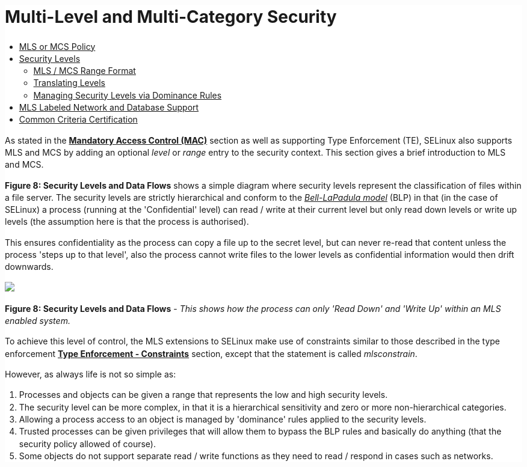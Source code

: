 # Multi-Level and Multi-Category Security

- [MLS or MCS Policy](#mls-or-mcs-policy)
- [Security Levels](#security-levels)
  - [MLS / MCS Range Format](#mls-mcs-range-format)
  - [Translating Levels](#translating-levels)
  - [Managing Security Levels via Dominance Rules](#managing-security-levels-via-dominance-rules)
- [MLS Labeled Network and Database Support](#mls-labeled-network-and-database-support)
- [Common Criteria Certification](#common-criteria-certification)

As stated in the
[**Mandatory Access Control (MAC)**](mac.md#mandatory-access-control)
section as well as supporting Type Enforcement (TE), SELinux also supports
MLS and MCS by adding an optional *level* or *range* entry to the security
context. This section gives a brief introduction to MLS and MCS.

**Figure 8: Security Levels and Data Flows** shows a simple diagram where
security levels represent the classification of files within a file server.
The security levels are strictly hierarchical and conform to the
[*Bell-LaPadula model*](http://en.wikipedia.org/wiki/Bell-LaPadula_model)
(BLP) in that (in the case of SELinux) a process (running at the
'Confidential' level) can read / write at their current level but only read
down levels or write up levels (the assumption here is that the process is
authorised).

This ensures confidentiality as the process can copy a file up to the
secret level, but can never re-read that content unless the process
'steps up to that level', also the process cannot write files to the
lower levels as confidential information would then drift downwards.

![](./images/8-security-levels.png)

**Figure 8: Security Levels and Data Flows** - *This shows how the process
can only 'Read Down' and 'Write Up' within an MLS enabled system.*

To achieve this level of control, the MLS extensions to SELinux make use
of constraints similar to those described in the type enforcement
[**Type Enforcement - Constraints**](type_enforcement.md#constraints) section,
except that the statement is called *mlsconstrain*.

However, as always life is not so simple as:

1. Processes and objects can be given a range that represents the low
   and high security levels.
2. The security level can be more complex, in that it is a hierarchical
   sensitivity and zero or more non-hierarchical categories.
3. Allowing a process access to an object is managed by 'dominance'
   rules applied to the security levels.
4. Trusted processes can be given privileges that will allow them to
   bypass the BLP rules and basically do anything (that the security
   policy allowed of course).
5. Some objects do not support separate read / write functions as they
   need to read / respond in cases such as networks.
